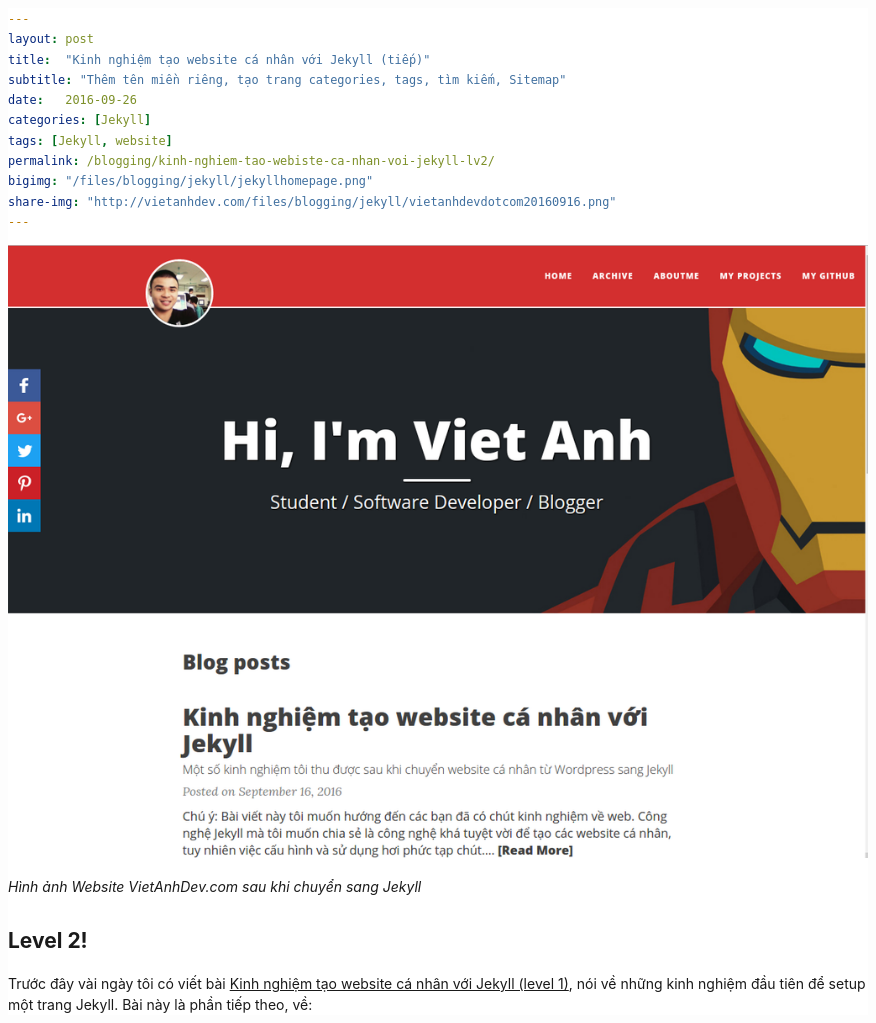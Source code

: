 ```yaml
---
layout: post
title:  "Kinh nghiệm tạo website cá nhân với Jekyll (tiếp)"
subtitle: "Thêm tên miền riêng, tạo trang categories, tags, tìm kiếm, Sitemap"
date:   2016-09-26
categories: [Jekyll]
tags: [Jekyll, website]
permalink: /blogging/kinh-nghiem-tao-webiste-ca-nhan-voi-jekyll-lv2/
bigimg: "/files/blogging/jekyll/jekyllhomepage.png"
share-img: "http://vietanhdev.com/files/blogging/jekyll/vietanhdevdotcom20160916.png"
---
```


![Website VietAnhDev.com sau khi chuyển sang Jekyll](/files/blogging/jekyll/vietanhdevdotcom20160916.png)

*Hình ảnh Website VietAnhDev.com sau khi chuyển sang Jekyll*

## Level 2!

Trước đây vài ngày tôi có viết bài [Kinh nghiệm tạo website cá nhân với Jekyll (level 1)](https://vietanhdev.com/blogging/kinh-nghiem-tao-webiste-ca-nhan-voi-jekyll/), nói về những kinh nghiệm đầu tiên để setup một trang Jekyll. Bài này là phần tiếp theo, về:
